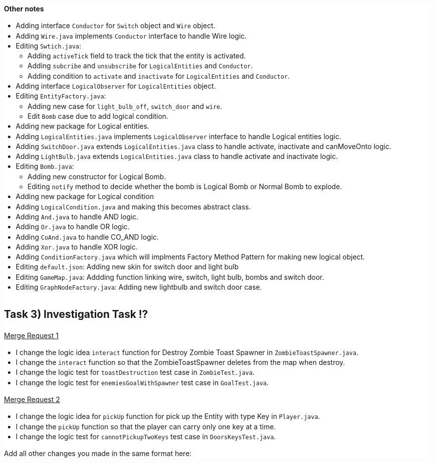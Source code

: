 **Other notes**

- Adding interface `Conductor` for `Switch` object and `Wire` object.
- Adding `Wire.java` implements `Conductor` interface to handle Wire logic.
- Editing `Swtich.java`:
    - Adding `activeTick` field to track the tick that the entity is activated.
    - Adding `subcribe` and `unsubscribe` for `LogicalEntities` and `Conductor`.
    - Adding condition to `activate` and `inactivate` for `LogicalEntities` and `Conductor`.
- Adding interface `LogicalObserver` for `LogicalEntities` object.
- Editing `EntityFactory.java`:
    - Adding new case for `light_bulb_off`, `switch_door` and `wire`.
    - Edit `Bomb` case due to add logical condition.
- Adding new package for Logical entities.
- Adding `LogicalEntities.java` implements `LogicalObserver` interface to handle Logical entities logic.
- Adding `SwitchDoor.java` extends `LogicalEntities.java` class to handle activate, inactivate and canMoveOnto logic.
- Adding `LightBulb.java` extends `LogicalEntities.java` class to handle activate and inactivate logic.
- Editing `Bomb.java`:
    - Adding new constructor for Logical Bomb.
    - Editing `notify` method to decide whether the bomb is Logical Bomb or Normal Bomb to explode.
- Adding new package for Logical condition
- Adding `LogicalCondition.java` and making this becomes abstract class.
- Adding `And.java` to handle AND logic.
- Adding `Or.java` to handle OR logic.
- Adding `CoAnd.java` to handle CO_AND logic.
- Adding `Xor.java` to handle XOR logic.
- Adding `ConditionFactory.java` which will implments Factory Method Pattern for making new logical object.
- Editing `default.json`: Adding new skin for switch door and light bulb
- Editing `GameMap.java`: Addding function linking wire, switch, light bulb, bombs and switch door.
- Editing `GraphNodeFactory.java`: Adding new lightbulb and switch door case.


## Task 3) Investigation Task ⁉️

[Merge Request 1](https://nw-syd-gitlab.cseunsw.tech/COMP2511/23T3/teams/M13A_JIGGLYPUFF/assignment-ii/-/merge_requests/8)

- I change the logic idea `interact` function for Destroy Zombie Toast Spawner in `ZombieToastSpawner.java`.
- I change the `interact` function so that the ZombieToastSpawner deletes from the map when destroy.
- I change the logic test for `toastDestruction` test case in `ZombieTest.java`.
- I change the logic test for `enemiesGoalWithSpawner` test case in `GoalTest.java`.

[Merge Request 2](https://nw-syd-gitlab.cseunsw.tech/COMP2511/23T3/teams/M13A_JIGGLYPUFF/assignment-ii/-/merge_requests/11)

- I change the logic idea for `pickUp` function for pick up the Entity with type Key in `Player.java`.
- I change the `pickUp` function so that the player can carry only one key at a time.
- I change the logic test for `cannotPickupTwoKeys` test case in `DoorsKeysTest.java`.


Add all other changes you made in the same format here:
